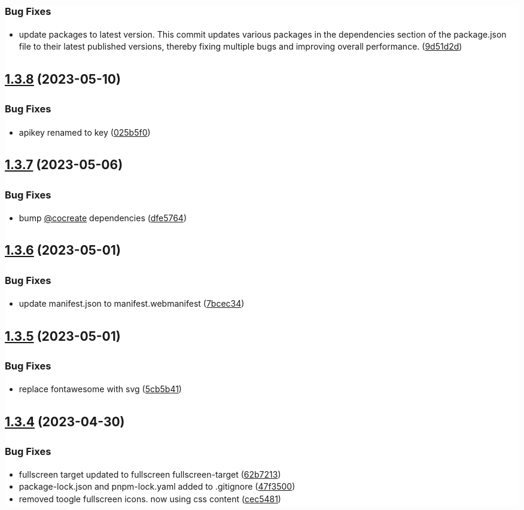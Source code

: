 
### Bug Fixes

* update packages to latest version. This commit updates various packages in the dependencies section of the package.json file to their latest published versions, thereby fixing multiple bugs and improving overall performance. ([9d51d2d](https://github.com/CoCreate-app/CoCreate-search/commit/9d51d2ddbfd4a70542b9bb9ffddcfda935f7b9f8))

## [1.3.8](https://github.com/CoCreate-app/CoCreate-search/compare/v1.3.7...v1.3.8) (2023-05-10)


### Bug Fixes

* apikey renamed to key ([025b5f0](https://github.com/CoCreate-app/CoCreate-search/commit/025b5f03e0533dbc644985ed3897ecf86a6f7375))

## [1.3.7](https://github.com/CoCreate-app/CoCreate-search/compare/v1.3.6...v1.3.7) (2023-05-06)


### Bug Fixes

* bump [@cocreate](https://github.com/cocreate) dependencies ([dfe5764](https://github.com/CoCreate-app/CoCreate-search/commit/dfe5764e69244d45d47906b68a2c9df4054986d3))

## [1.3.6](https://github.com/CoCreate-app/CoCreate-search/compare/v1.3.5...v1.3.6) (2023-05-01)


### Bug Fixes

* update manifest.json to manifest.webmanifest ([7bcec34](https://github.com/CoCreate-app/CoCreate-search/commit/7bcec345e49ebdeec1073eb7bb9cab83cb83c296))

## [1.3.5](https://github.com/CoCreate-app/CoCreate-search/compare/v1.3.4...v1.3.5) (2023-05-01)


### Bug Fixes

* replace fontawesome with svg ([5cb5b41](https://github.com/CoCreate-app/CoCreate-search/commit/5cb5b41dadf811af5a178872ab8a1886d76479e7))

## [1.3.4](https://github.com/CoCreate-app/CoCreate-search/compare/v1.3.3...v1.3.4) (2023-04-30)


### Bug Fixes

* fullscreen target updated to fullscreen fullscreen-target ([62b7213](https://github.com/CoCreate-app/CoCreate-search/commit/62b721329490e539803aa4f3ad45d15156edf5ac))
* package-lock.json and pnpm-lock.yaml added to .gitignore ([47f3500](https://github.com/CoCreate-app/CoCreate-search/commit/47f35004c592882214720111b5f04bef859d6aaf))
* removed toogle fullscreen icons. now using css content ([cec5481](https://github.com/CoCreate-app/CoCreate-search/commit/cec54815adb6675cc72fd6f2a3e0590f3d46cc88))
